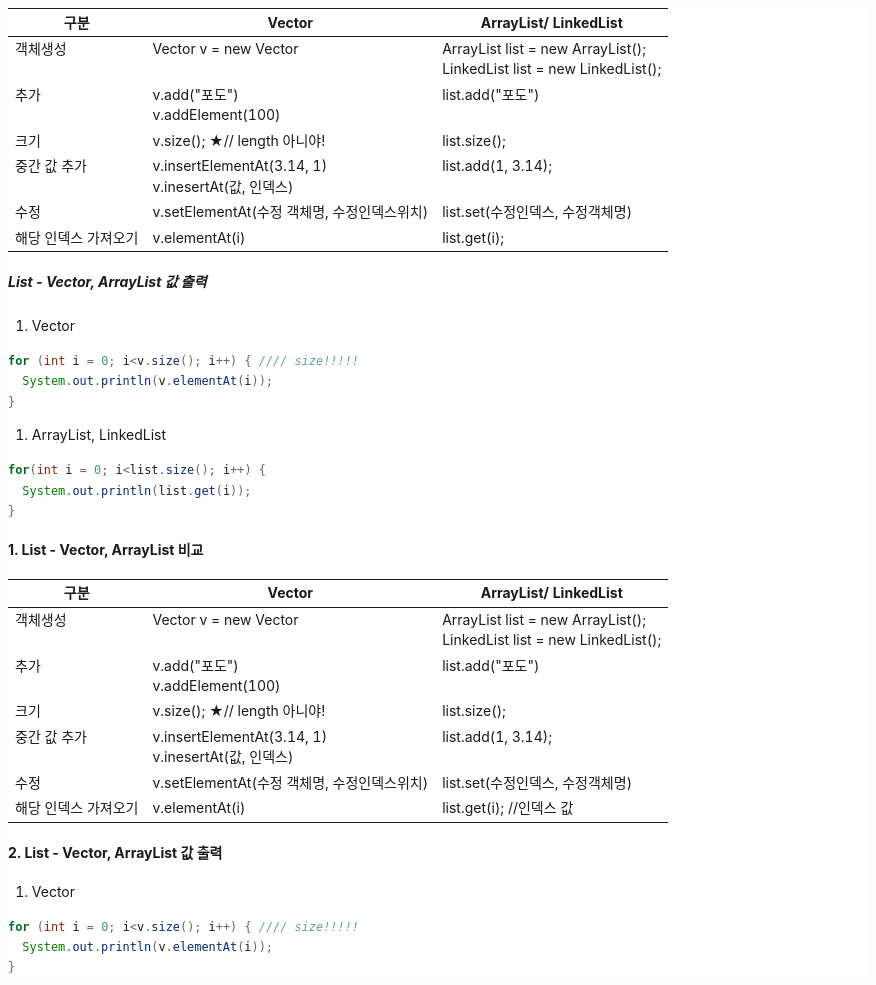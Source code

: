 | 구분                 | Vector                                                  | ArrayList/ LinkedList                                                     |
|----------------------|---------------------------------------------------------|---------------------------------------------------------------------------|
| 객체생성             | Vector v = new Vector                                   | ArrayList list = new ArrayList();<br> LinkedList list = new LinkedList(); |
| 추가                 | v.add("포도") <br> v.addElement(100)                    | list.add("포도")                                                          |
| 크기                 | v.size(); ★// length 아니야!                            | list.size();                                                              |
| 중간 값 추가         | v.insertElementAt(3.14, 1) <br> v.inesertAt(값, 인덱스) | list.add(1, 3.14);                                                        |
| 수정                 | v.setElementAt(수정 객체명, 수정인덱스위치)             | list.set(수정인덱스, 수정객체명)                                          |
| 해당 인덱스 가져오기 | v.elementAt(i)                                          | list.get(i);                                                              |

##### List - Vector, ArrayList 값 출력

1.	Vector

```java
for (int i = 0; i<v.size(); i++) { //// size!!!!!
  System.out.println(v.elementAt(i));
}
```

1.	ArrayList, LinkedList

```java
for(int i = 0; i<list.size(); i++) {
  System.out.println(list.get(i));
}
```

#### 1. List - Vector, ArrayList 비교

| 구분                 | Vector                                                  | ArrayList/ LinkedList                                                     |
|----------------------|---------------------------------------------------------|---------------------------------------------------------------------------|
| 객체생성             | Vector v = new Vector                                   | ArrayList list = new ArrayList();<br> LinkedList list = new LinkedList(); |
| 추가                 | v.add("포도") <br> v.addElement(100)                    | list.add("포도")                                                          |
| 크기                 | v.size(); ★// length 아니야!                            | list.size();                                                              |
| 중간 값 추가         | v.insertElementAt(3.14, 1) <br> v.inesertAt(값, 인덱스) | list.add(1, 3.14);                                                        |
| 수정                 | v.setElementAt(수정 객체명, 수정인덱스위치)             | list.set(수정인덱스, 수정객체명)                                          |
| 해당 인덱스 가져오기 | v.elementAt(i)                                          | list.get(i); //인덱스 값                                                  |

#### 2. List - Vector, ArrayList 값 출력

1.	Vector

```java
for (int i = 0; i<v.size(); i++) { //// size!!!!!
  System.out.println(v.elementAt(i));
}
```
